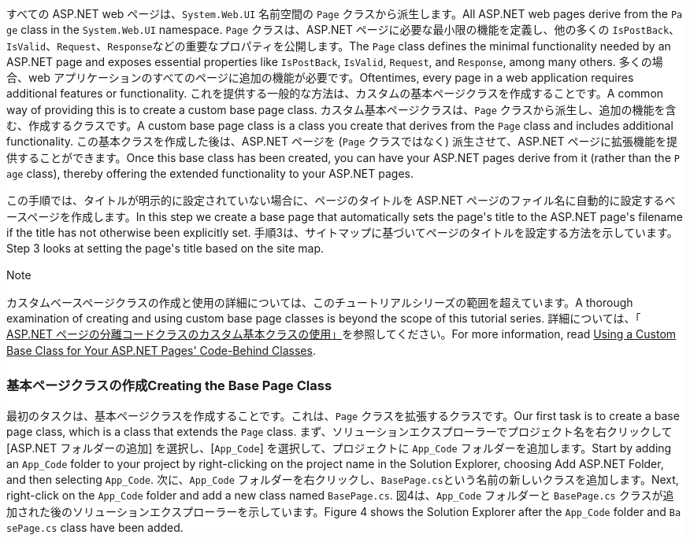 <span data-ttu-id="c82a9-187">すべての ASP.NET web ページは、`System.Web.UI` 名前空間の `Page` クラスから派生します。</span><span class="sxs-lookup"><span data-stu-id="c82a9-187">All ASP.NET web pages derive from the `Page` class in the `System.Web.UI` namespace.</span></span> <span data-ttu-id="c82a9-188">`Page` クラスは、ASP.NET ページに必要な最小限の機能を定義し、他の多くの `IsPostBack`、`IsValid`、`Request`、`Response`などの重要なプロパティを公開します。</span><span class="sxs-lookup"><span data-stu-id="c82a9-188">The `Page` class defines the minimal functionality needed by an ASP.NET page and exposes essential properties like `IsPostBack`, `IsValid`, `Request`, and `Response`, among many others.</span></span> <span data-ttu-id="c82a9-189">多くの場合、web アプリケーションのすべてのページに追加の機能が必要です。</span><span class="sxs-lookup"><span data-stu-id="c82a9-189">Oftentimes, every page in a web application requires additional features or functionality.</span></span> <span data-ttu-id="c82a9-190">これを提供する一般的な方法は、カスタムの基本ページクラスを作成することです。</span><span class="sxs-lookup"><span data-stu-id="c82a9-190">A common way of providing this is to create a custom base page class.</span></span> <span data-ttu-id="c82a9-191">カスタム基本ページクラスは、`Page` クラスから派生し、追加の機能を含む、作成するクラスです。</span><span class="sxs-lookup"><span data-stu-id="c82a9-191">A custom base page class is a class you create that derives from the `Page` class and includes additional functionality.</span></span> <span data-ttu-id="c82a9-192">この基本クラスを作成した後は、ASP.NET ページを (`Page` クラスではなく) 派生させて、ASP.NET ページに拡張機能を提供することができます。</span><span class="sxs-lookup"><span data-stu-id="c82a9-192">Once this base class has been created, you can have your ASP.NET pages derive from it (rather than the `Page` class), thereby offering the extended functionality to your ASP.NET pages.</span></span>

<span data-ttu-id="c82a9-193">この手順では、タイトルが明示的に設定されていない場合に、ページのタイトルを ASP.NET ページのファイル名に自動的に設定するベースページを作成します。</span><span class="sxs-lookup"><span data-stu-id="c82a9-193">In this step we create a base page that automatically sets the page's title to the ASP.NET page's filename if the title has not otherwise been explicitly set.</span></span> <span data-ttu-id="c82a9-194">手順3は、サイトマップに基づいてページのタイトルを設定する方法を示しています。</span><span class="sxs-lookup"><span data-stu-id="c82a9-194">Step 3 looks at setting the page's title based on the site map.</span></span>

> [!NOTE]
> <span data-ttu-id="c82a9-195">カスタムベースページクラスの作成と使用の詳細については、このチュートリアルシリーズの範囲を超えています。</span><span class="sxs-lookup"><span data-stu-id="c82a9-195">A thorough examination of creating and using custom base page classes is beyond the scope of this tutorial series.</span></span> <span data-ttu-id="c82a9-196">詳細については、「 [ASP.NET ページの分離コードクラスのカスタム基本クラスの使用」](http://aspnet.4guysfromrolla.com/articles/041305-1.aspx)を参照してください。</span><span class="sxs-lookup"><span data-stu-id="c82a9-196">For more information, read [Using a Custom Base Class for Your ASP.NET Pages' Code-Behind Classes](http://aspnet.4guysfromrolla.com/articles/041305-1.aspx).</span></span>

### <a name="creating-the-base-page-class"></a><span data-ttu-id="c82a9-197">基本ページクラスの作成</span><span class="sxs-lookup"><span data-stu-id="c82a9-197">Creating the Base Page Class</span></span>

<span data-ttu-id="c82a9-198">最初のタスクは、基本ページクラスを作成することです。これは、`Page` クラスを拡張するクラスです。</span><span class="sxs-lookup"><span data-stu-id="c82a9-198">Our first task is to create a base page class, which is a class that extends the `Page` class.</span></span> <span data-ttu-id="c82a9-199">まず、ソリューションエクスプローラーでプロジェクト名を右クリックして [ASP.NET フォルダーの追加] を選択し、[`App_Code`] を選択して、プロジェクトに `App_Code` フォルダーを追加します。</span><span class="sxs-lookup"><span data-stu-id="c82a9-199">Start by adding an `App_Code` folder to your project by right-clicking on the project name in the Solution Explorer, choosing Add ASP.NET Folder, and then selecting `App_Code`.</span></span> <span data-ttu-id="c82a9-200">次に、`App_Code` フォルダーを右クリックし、`BasePage.cs`という名前の新しいクラスを追加します。</span><span class="sxs-lookup"><span data-stu-id="c82a9-200">Next, right-click on the `App_Code` folder and add a new class named `BasePage.cs`.</span></span> <span data-ttu-id="c82a9-201">図4は、`App_Code` フォルダーと `BasePage.cs` クラスが追加された後のソリューションエクスプローラーを示しています。</span><span class="sxs-lookup"><span data-stu-id="c82a9-201">Figure 4 shows the Solution Explorer after the `App_Code` folder and `BasePage.cs` class have been added.</span></span>
